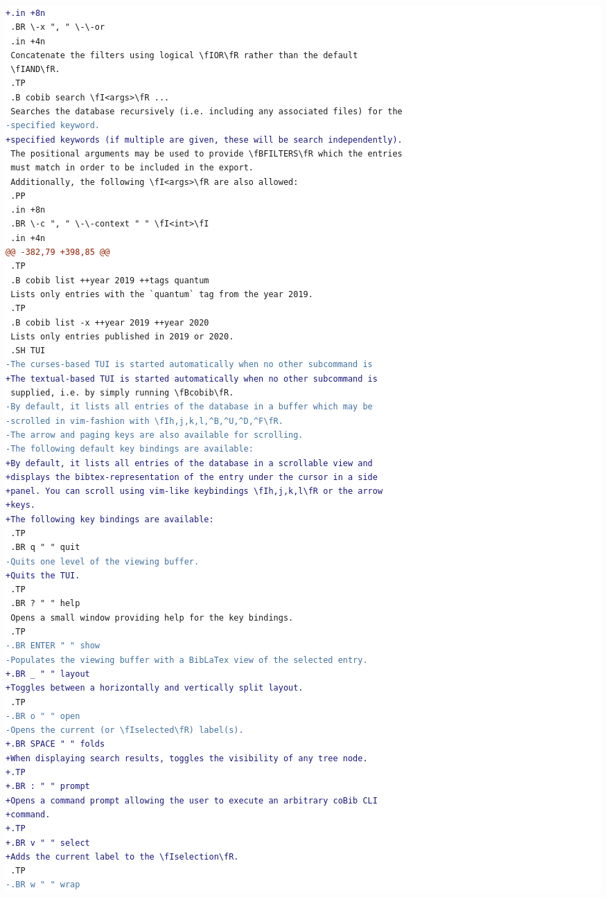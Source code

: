 ```diff
+.in +8n
 .BR \-x ", " \-\-or
 .in +4n
 Concatenate the filters using logical \fIOR\fR rather than the default
 \fIAND\fR.
 .TP
 .B cobib search \fI<args>\fR ...
 Searches the database recursively (i.e. including any associated files) for the
-specified keyword.
+specified keywords (if multiple are given, these will be search independently).
 The positional arguments may be used to provide \fBFILTERS\fR which the entries
 must match in order to be included in the export.
 Additionally, the following \fI<args>\fR are also allowed:
 .PP
 .in +8n
 .BR \-c ", " \-\-context " " \fI<int>\fI
 .in +4n
@@ -382,79 +398,85 @@
 .TP
 .B cobib list ++year 2019 ++tags quantum
 Lists only entries with the `quantum` tag from the year 2019.
 .TP
 .B cobib list -x ++year 2019 ++year 2020
 Lists only entries published in 2019 or 2020.
 .SH TUI
-The curses-based TUI is started automatically when no other subcommand is
+The textual-based TUI is started automatically when no other subcommand is
 supplied, i.e. by simply running \fBcobib\fR.
-By default, it lists all entries of the database in a buffer which may be
-scrolled in vim-fashion with \fIh,j,k,l,^B,^U,^D,^F\fR.
-The arrow and paging keys are also available for scrolling.
-The following default key bindings are available:
+By default, it lists all entries of the database in a scrollable view and
+displays the bibtex-representation of the entry under the cursor in a side
+panel. You can scroll using vim-like keybindings \fIh,j,k,l\fR or the arrow
+keys.
+The following key bindings are available:
 .TP
 .BR q " " quit
-Quits one level of the viewing buffer.
+Quits the TUI.
 .TP
 .BR ? " " help
 Opens a small window providing help for the key bindings.
 .TP
-.BR ENTER " " show
-Populates the viewing buffer with a BibLaTex view of the selected entry.
+.BR _ " " layout
+Toggles between a horizontally and vertically split layout.
 .TP
-.BR o " " open
-Opens the current (or \fIselected\fR) label(s).
+.BR SPACE " " folds
+When displaying search results, toggles the visibility of any tree node.
+.TP
+.BR : " " prompt
+Opens a command prompt allowing the user to execute an arbitrary coBib CLI
+command.
+.TP
+.BR v " " select
+Adds the current label to the \fIselection\fR.
 .TP
-.BR w " " wrap
```